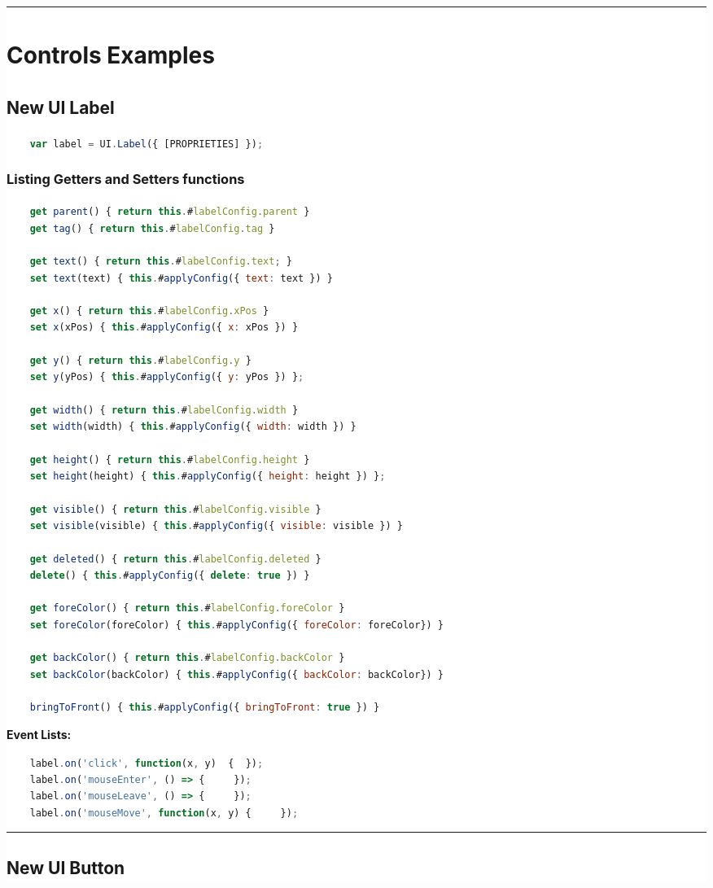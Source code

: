 
---
<a  id="controlexample"></a>
# **Controls Examples**
<a  id="labelcontrolsexample"></a>
## New UI Label

```javascript
	var label = UI.Label({ [PROPRIETIES] });
```
###  Listing Getters and Setters functions
```javascript
	get parent() { return this.#labelConfig.parent }
	get tag() { return this.#labelConfig.tag }	

	get text() { return this.#labelConfig.text; }
	set text(text) { this.#applyConfig({ text: text }) }
	
	get x() { return this.#labelConfig.xPos }
	set x(xPos) { this.#applyConfig({ x: xPos }) }

	get y() { return this.#labelConfig.y }
	set y(yPos) { this.#applyConfig({ y: yPos }) }; 

	get width() { return this.#labelConfig.width }
	set width(width) { this.#applyConfig({ width: width }) }

	get height() { return this.#labelConfig.height }
	set height(height) { this.#applyConfig({ height: height }) }; 

	get visible() { return this.#labelConfig.visible }
	set visible(visible) { this.#applyConfig({ visible: visible }) }

	get deleted() { return this.#labelConfig.deleted }
	delete() { this.#applyConfig({ delete: true }) }

	get foreColor() { return this.#labelConfig.foreColor }
	set foreColor(foreColor) { this.#applyConfig({ foreColor: foreColor}) }

	get backColor() { return this.#labelConfig.backColor }
	set backColor(backColor) { this.#applyConfig({ backColor: backColor}) }

	bringToFront() { this.#applyConfig({ bringToFront: true }) }
```
**Event Lists:**
```javascript
	label.on('click', function(x, y)  {  });
	label.on('mouseEnter', () => {     });   
	label.on('mouseLeave', () => {     });  
	label.on('mouseMove', function(x, y) {     });  
```
---
<a  id="buttoncontrolsexample"></a>
## New UI Button
